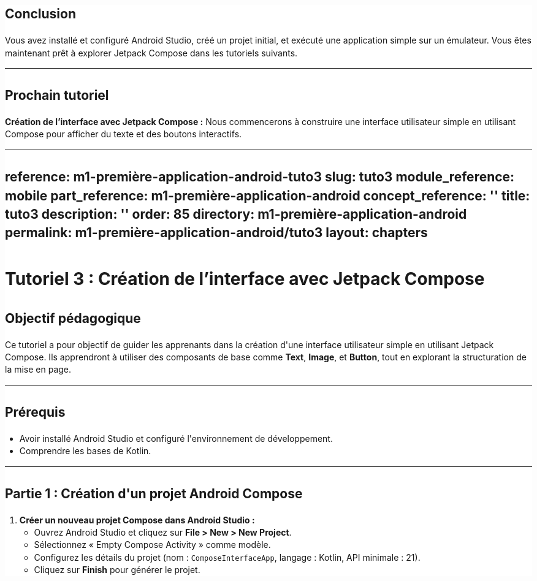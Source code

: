 
## **Conclusion**

Vous avez installé et configuré Android Studio, créé un projet initial, et exécuté une application simple sur un émulateur. Vous êtes maintenant prêt à explorer Jetpack Compose dans les tutoriels suivants.

---

## **Prochain tutoriel**
**Création de l’interface avec Jetpack Compose :** Nous commencerons à construire une interface utilisateur simple en utilisant Compose pour afficher du texte et des boutons interactifs.
```

```
---
reference: m1-première-application-android-tuto3
slug: tuto3
module_reference: mobile
part_reference: m1-première-application-android
concept_reference: ''
title: tuto3
description: ''
order: 85
directory: m1-première-application-android
permalink: m1-première-application-android/tuto3
layout: chapters
---

# Tutoriel 3 : Création de l’interface avec Jetpack Compose

## Objectif pédagogique  
Ce tutoriel a pour objectif de guider les apprenants dans la création d'une interface utilisateur simple en utilisant Jetpack Compose. Ils apprendront à utiliser des composants de base comme **Text**, **Image**, et **Button**, tout en explorant la structuration de la mise en page.

---

## Prérequis  
- Avoir installé Android Studio et configuré l'environnement de développement.  
- Comprendre les bases de Kotlin.  

---

## Partie 1 : Création d'un projet Android Compose  

1. **Créer un nouveau projet Compose dans Android Studio :**  
   - Ouvrez Android Studio et cliquez sur **File > New > New Project**.  
   - Sélectionnez « Empty Compose Activity » comme modèle.  
   - Configurez les détails du projet (nom : `ComposeInterfaceApp`, langage : Kotlin, API minimale : 21).  
   - Cliquez sur **Finish** pour générer le projet.  
